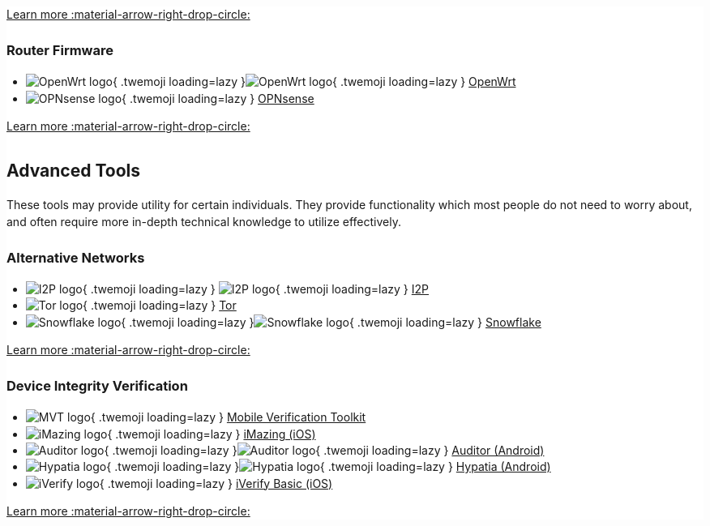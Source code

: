 </div>

[Learn more :material-arrow-right-drop-circle:](desktop.md)

### Router Firmware

<div class="grid cards" markdown>

- ![OpenWrt logo](assets/img/router/openwrt.svg#only-light){ .twemoji loading=lazy }![OpenWrt logo](assets/img/router/openwrt-dark.svg#only-dark){ .twemoji loading=lazy } [OpenWrt](router.md#openwrt)
- ![OPNsense logo](assets/img/router/opnsense.svg){ .twemoji loading=lazy } [OPNsense](router.md#opnsense)

</div>

[Learn more :material-arrow-right-drop-circle:](router.md)

## Advanced Tools

These tools may provide utility for certain individuals. They provide functionality which most people do not need to worry about, and often require more in-depth technical knowledge to utilize effectively.

### Alternative Networks

<div class="grid cards" markdown>

- ![I2P logo](./assets/img/self-contained-networks/i2p.svg#only-light){ .twemoji loading=lazy } ![I2P logo](./assets/img/self-contained-networks/i2p-dark.svg#only-dark){ .twemoji loading=lazy } [I2P](alternative-networks.md#i2p-the-invisible-internet-project)
- ![Tor logo](./assets/img/self-contained-networks/tor.svg){ .twemoji loading=lazy } [Tor](alternative-networks.md#tor)
- ![Snowflake logo](assets/img/browsers/snowflake.svg#only-light){ .twemoji loading=lazy }![Snowflake logo](assets/img/browsers/snowflake-dark.svg#only-dark){ .twemoji loading=lazy } [Snowflake](alternative-networks.md#snowflake)

</div>

[Learn more :material-arrow-right-drop-circle:](alternative-networks.md)

### Device Integrity Verification

<div class="grid cards" markdown>

- ![MVT logo](assets/img/device-integrity/mvt.webp){ .twemoji loading=lazy } [Mobile Verification Toolkit](device-integrity.md#mobile-verification-toolkit)
- ![iMazing logo](assets/img/device-integrity/imazing.png){ .twemoji loading=lazy } [iMazing (iOS)](device-integrity.md#imazing-ios)
- ![Auditor logo](assets/img/device-integrity/auditor.svg#only-light){ .twemoji loading=lazy }![Auditor logo](assets/img/device-integrity/auditor-dark.svg#only-dark){ .twemoji loading=lazy } [Auditor (Android)](device-integrity.md#auditor-android)
- ![Hypatia logo](assets/img/device-integrity/hypatia.svg#only-light){ .twemoji loading=lazy }![Hypatia logo](assets/img/device-integrity/hypatia-dark.svg#only-dark){ .twemoji loading=lazy } [Hypatia (Android)](device-integrity.md#hypatia-android)
- ![iVerify logo](assets/img/device-integrity/iverify.webp){ .twemoji loading=lazy } [iVerify Basic (iOS)](device-integrity.md#iverify-basic-ios)

</div>

[Learn more :material-arrow-right-drop-circle:](device-integrity.md)
